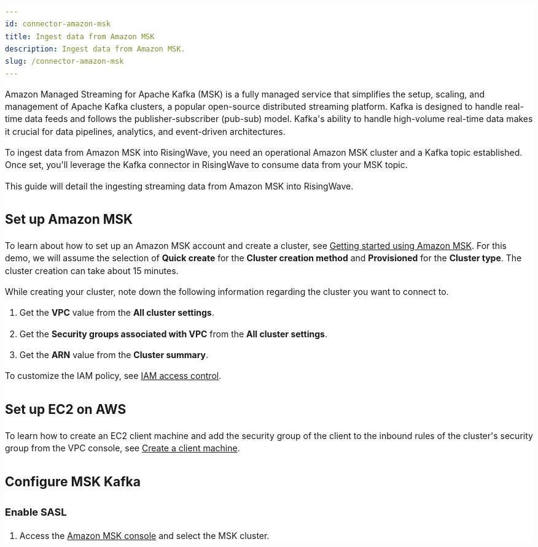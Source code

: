 ```yaml
---
id: connector-amazon-msk
title: Ingest data from Amazon MSK
description: Ingest data from Amazon MSK.
slug: /connector-amazon-msk
---
```

<head>
  <link rel="canonical" href="https://docs.risingwave.com/docs/current/connector-amazon-msk/" />
</head>

Amazon Managed Streaming for Apache Kafka (MSK) is a fully managed service that simplifies the setup, scaling, and management of Apache Kafka clusters, a popular open-source distributed streaming platform. Kafka is designed to handle real-time data feeds and follows the publisher-subscriber (pub-sub) model. Kafka's ability to handle high-volume real-time data makes it crucial for data pipelines, analytics, and event-driven architectures.

To ingest data from Amazon MSK into RisingWave, you need an operational Amazon MSK cluster and a Kafka topic established. Once set, you'll leverage the Kafka connector in RisingWave to consume data from your MSK topic.

This guide will detail the ingesting streaming data from Amazon MSK into RisingWave.

## Set up Amazon MSK

To learn about how to set up an Amazon MSK account and create a cluster, see [Getting started using Amazon MSK](https://docs.aws.amazon.com/msk/latest/developerguide/getting-started.html). For this demo, we will assume the selection of **Quick create** for the **Cluster creation method** and **Provisioned** for the **Cluster type**. The cluster creation can take about 15 minutes.

While creating your cluster, note down the following information regarding the cluster you want to connect to.

1. Get the **VPC** value from the **All cluster settings**.

2. Get the **Security groups associated with VPC** from the **All cluster settings**.

3. Get the **ARN** value from the **Cluster summary**.

To customize the IAM policy, see [IAM access control](https://docs.aws.amazon.com/msk/latest/developerguide/iam-access-control.html).

## Set up EC2 on AWS

To learn how to create an EC2 client machine and add the security group of the client to the inbound rules of the cluster's security group from the VPC console, see [Create a client machine](https://docs.aws.amazon.com/msk/latest/developerguide/create-client-machine.html).

## Configure MSK Kafka

### Enable SASL

1. Access the [Amazon MSK console](https://console.aws.amazon.com/msk/) and select the MSK cluster.
